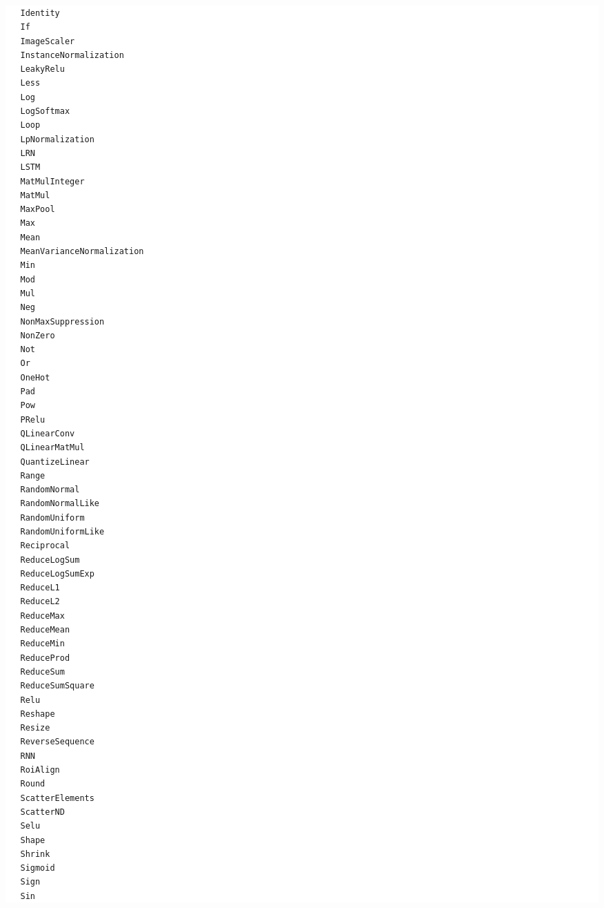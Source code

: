        Identity                                 
       If                                      
       ImageScaler                              
       InstanceNormalization                    
       LeakyRelu                                
       Less                                     
       Log                                     
       LogSoftmax                               
       Loop                                     
       LpNormalization                          
       LRN                                     
       LSTM                                     
       MatMulInteger                            
       MatMul                                   
       MaxPool                                  
       Max                                     
       Mean                                     
       MeanVarianceNormalization                
       Min                                     
       Mod                                     
       Mul                                     
       Neg                                     
       NonMaxSuppression                        
       NonZero                                  
       Not                                     
       Or                                      
       OneHot                                   
       Pad                                     
       Pow                                     
       PRelu                                    
       QLinearConv                              
       QLinearMatMul                            
       QuantizeLinear                           
       Range                                    
       RandomNormal                             
       RandomNormalLike                         
       RandomUniform                            
       RandomUniformLike                        
       Reciprocal                               
       ReduceLogSum                             
       ReduceLogSumExp                          
       ReduceL1                                 
       ReduceL2                                 
       ReduceMax                                
       ReduceMean                               
       ReduceMin                                
       ReduceProd                               
       ReduceSum                                
       ReduceSumSquare                          
       Relu                                     
       Reshape                                  
       Resize                                   
       ReverseSequence                          
       RNN                                     
       RoiAlign                                 
       Round                                    
       ScatterElements                          
       ScatterND                                
       Selu                                     
       Shape                                    
       Shrink                                   
       Sigmoid                                  
       Sign                                     
       Sin                                     